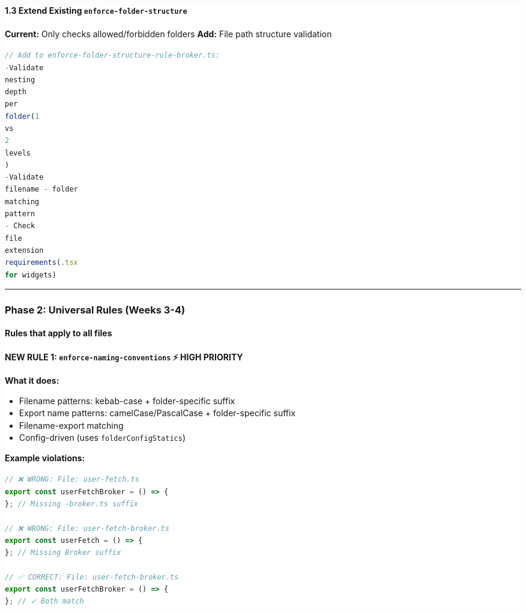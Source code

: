 #### 1.3 Extend Existing `enforce-folder-structure`

**Current:** Only checks allowed/forbidden folders
**Add:** File path structure validation

```typescript
// Add to enforce-folder-structure-rule-broker.ts:
-Validate
nesting
depth
per
folder(1
vs
2
levels
)
-Validate
filename - folder
matching
pattern
- Check
file
extension
requirements(.tsx
for widgets)
```

---

### Phase 2: Universal Rules (Weeks 3-4)

**Rules that apply to all files**

#### NEW RULE 1: `enforce-naming-conventions` ⚡ **HIGH PRIORITY**

**What it does:**

- Filename patterns: kebab-case + folder-specific suffix
- Export name patterns: camelCase/PascalCase + folder-specific suffix
- Filename-export matching
- Config-driven (uses `folderConfigStatics`)

**Example violations:**

```typescript
// ❌ WRONG: File: user-fetch.ts
export const userFetchBroker = () => {
}; // Missing -broker.ts suffix

// ❌ WRONG: File: user-fetch-broker.ts
export const userFetch = () => {
}; // Missing Broker suffix

// ✅ CORRECT: File: user-fetch-broker.ts
export const userFetchBroker = () => {
}; // ✓ Both match
```

